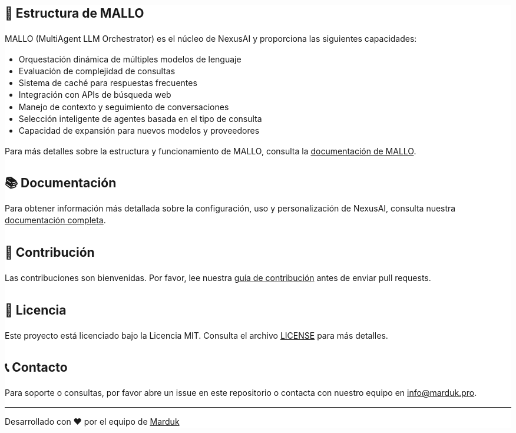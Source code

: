 ## 🤖 Estructura de MALLO

MALLO (MultiAgent LLM Orchestrator) es el núcleo de NexusAI y proporciona las siguientes capacidades:

- Orquestación dinámica de múltiples modelos de lenguaje
- Evaluación de complejidad de consultas
- Sistema de caché para respuestas frecuentes
- Integración con APIs de búsqueda web
- Manejo de contexto y seguimiento de conversaciones
- Selección inteligente de agentes basada en el tipo de consulta
- Capacidad de expansión para nuevos modelos y proveedores

Para más detalles sobre la estructura y funcionamiento de MALLO, consulta la [documentación de MALLO](https://github.com/bladealex9848/MALLO).

## 📚 Documentación

Para obtener información más detallada sobre la configuración, uso y personalización de NexusAI, consulta nuestra [documentación completa](https://docs.nexus-ai-alpha.vercel.app/).

## 🤝 Contribución

Las contribuciones son bienvenidas. Por favor, lee nuestra [guía de contribución](CONTRIBUTING.md) antes de enviar pull requests.

## 📄 Licencia

Este proyecto está licenciado bajo la Licencia MIT. Consulta el archivo [LICENSE](LICENSE) para más detalles.

## 📞 Contacto

Para soporte o consultas, por favor abre un issue en este repositorio o contacta con nuestro equipo en info@marduk.pro.

---

Desarrollado con ❤️ por el equipo de [Marduk](https://marduk.pro)
